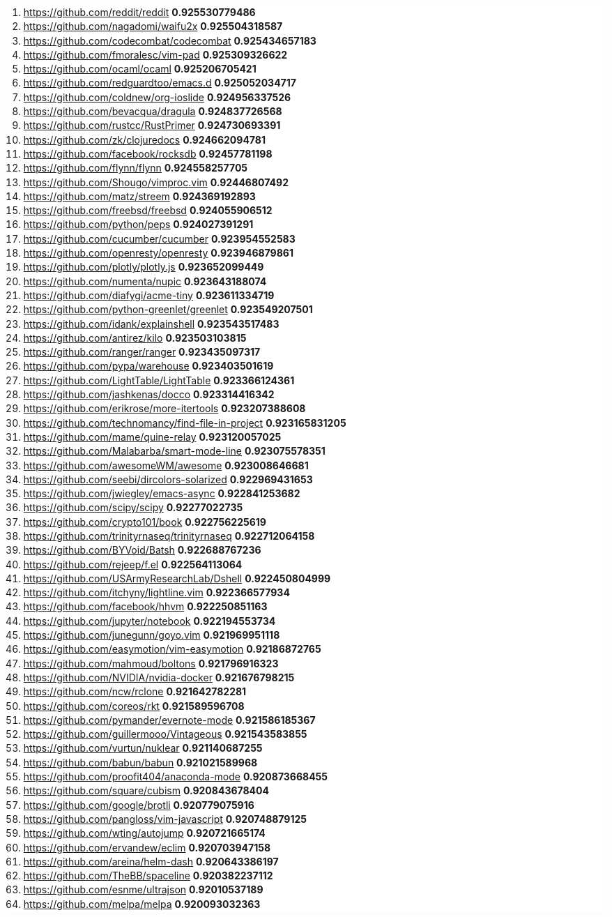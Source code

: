  1. https://github.com/reddit/reddit **0.925530779486**
 1. https://github.com/nagadomi/waifu2x **0.925504318587**
 1. https://github.com/codecombat/codecombat **0.925434657183**
 1. https://github.com/fmoralesc/vim-pad **0.925309326622**
 1. https://github.com/ocaml/ocaml **0.925206705421**
 1. https://github.com/redguardtoo/emacs.d **0.925052034717**
 1. https://github.com/coldnew/org-ioslide **0.924956337526**
 1. https://github.com/bevacqua/dragula **0.924837726568**
 1. https://github.com/rustcc/RustPrimer **0.924730693391**
 1. https://github.com/zk/clojuredocs **0.924662094781**
 1. https://github.com/facebook/rocksdb **0.92457781198**
 1. https://github.com/flynn/flynn **0.924558257705**
 1. https://github.com/Shougo/vimproc.vim **0.92446807492**
 1. https://github.com/matz/streem **0.924369192893**
 1. https://github.com/freebsd/freebsd **0.924055906512**
 1. https://github.com/python/peps **0.924027391291**
 1. https://github.com/cucumber/cucumber **0.923954552583**
 1. https://github.com/openresty/openresty **0.923946879861**
 1. https://github.com/plotly/plotly.js **0.923652099449**
 1. https://github.com/numenta/nupic **0.923643188074**
 1. https://github.com/diafygi/acme-tiny **0.923611334719**
 1. https://github.com/python-greenlet/greenlet **0.923549207501**
 1. https://github.com/idank/explainshell **0.923543517483**
 1. https://github.com/antirez/kilo **0.923503103815**
 1. https://github.com/ranger/ranger **0.923435097317**
 1. https://github.com/pypa/warehouse **0.923403501619**
 1. https://github.com/LightTable/LightTable **0.923366124361**
 1. https://github.com/jashkenas/docco **0.923314416342**
 1. https://github.com/erikrose/more-itertools **0.923207388608**
 1. https://github.com/technomancy/find-file-in-project **0.923165831205**
 1. https://github.com/mame/quine-relay **0.923120057025**
 1. https://github.com/Malabarba/smart-mode-line **0.923075578351**
 1. https://github.com/awesomeWM/awesome **0.923008646681**
 1. https://github.com/seebi/dircolors-solarized **0.922969431653**
 1. https://github.com/jwiegley/emacs-async **0.922841253682**
 1. https://github.com/scipy/scipy **0.92277022735**
 1. https://github.com/crypto101/book **0.922756225619**
 1. https://github.com/trinityrnaseq/trinityrnaseq **0.922712064158**
 1. https://github.com/BYVoid/Batsh **0.922688767236**
 1. https://github.com/rejeep/f.el **0.922564113064**
 1. https://github.com/USArmyResearchLab/Dshell **0.922450804999**
 1. https://github.com/itchyny/lightline.vim **0.922366577934**
 1. https://github.com/facebook/hhvm **0.922250851163**
 1. https://github.com/jupyter/notebook **0.922194553734**
 1. https://github.com/junegunn/goyo.vim **0.921969951118**
 1. https://github.com/easymotion/vim-easymotion **0.92186872765**
 1. https://github.com/mahmoud/boltons **0.921796916323**
 1. https://github.com/NVIDIA/nvidia-docker **0.921676798215**
 1. https://github.com/ncw/rclone **0.921642782281**
 1. https://github.com/coreos/rkt **0.921589596708**
 1. https://github.com/pymander/evernote-mode **0.921586185367**
 1. https://github.com/guillermooo/Vintageous **0.921543583855**
 1. https://github.com/vurtun/nuklear **0.921140687255**
 1. https://github.com/babun/babun **0.921021589968**
 1. https://github.com/proofit404/anaconda-mode **0.920873668455**
 1. https://github.com/square/cubism **0.920843678404**
 1. https://github.com/google/brotli **0.920779075916**
 1. https://github.com/pangloss/vim-javascript **0.920748879125**
 1. https://github.com/wting/autojump **0.920721665174**
 1. https://github.com/ervandew/eclim **0.920703947158**
 1. https://github.com/areina/helm-dash **0.920643386197**
 1. https://github.com/TheBB/spaceline **0.920382237112**
 1. https://github.com/esnme/ultrajson **0.92010537189**
 1. https://github.com/melpa/melpa **0.920093032363**